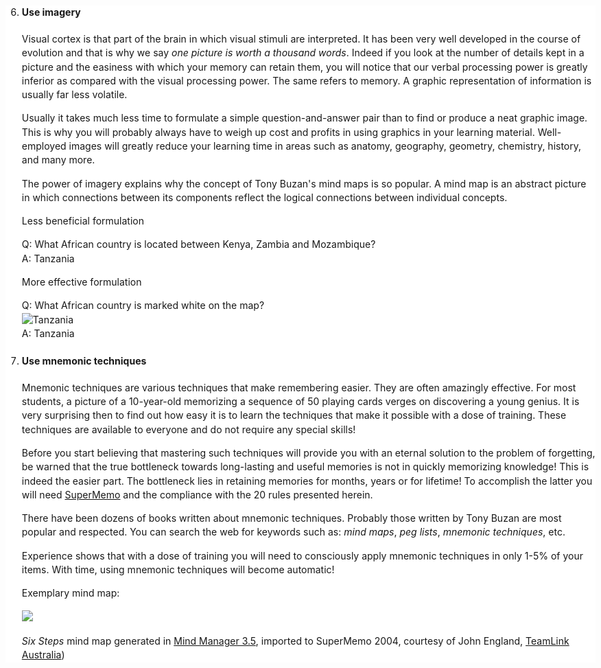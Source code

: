 6.  #### Use imagery
    
    Visual cortex is that part of the brain in which visual stimuli are interpreted. It has been very well developed in the course of evolution and that is why we say _one picture is worth a thousand words_. Indeed if you look at the number of details kept in a picture and the easiness with which your memory can retain them, you will notice that our verbal processing power is greatly inferior as compared with the visual processing power. The same refers to memory. A graphic representation of information is usually far less volatile.
    
    Usually it takes much less time to formulate a simple question-and-answer pair than to find or produce a neat graphic image. This is why you will probably always have to weigh up cost and profits in using graphics in your learning material. Well-employed images will greatly reduce your learning time in areas such as anatomy, geography, geometry, chemistry, history, and many more.
    
    The power of imagery explains why the concept of Tony Buzan's mind maps is so popular. A mind map is an abstract picture in which connections between its components reflect the logical connections between individual concepts.
    
    Less beneficial formulation
    
    Q: What African country is located between Kenya, Zambia and Mozambique?  
    A: Tanzania
    
    More effective formulation
    
    Q: What African country is marked white on the map?  
    ![Tanzania](http://super-memory.com/images/tanzania.gif)  
    A: Tanzania
    
7.  #### Use mnemonic techniques
    
    Mnemonic techniques are various techniques that make remembering easier. They are often amazingly effective. For most students, a picture of a 10-year-old memorizing a sequence of 50 playing cards verges on discovering a young genius. It is very surprising then to find out how easy it is to learn the techniques that make it possible with a dose of training. These techniques are available to everyone and do not require any special skills!
    
    Before you start believing that mastering such techniques will provide you with an eternal solution to the problem of forgetting, be warned that the true bottleneck towards long-lasting and useful memories is not in quickly memorizing knowledge! This is indeed the easier part. The bottleneck lies in retaining memories for months, years or for lifetime! To accomplish the latter you will need [SuperMemo](http://super-memory.com/english/smintro.htm) and the compliance with the 20 rules presented herein.
    
    There have been dozens of books written about mnemonic techniques. Probably those written by Tony Buzan are most popular and respected. You can search the web for keywords such as: _mind maps_, _peg lists_, _mnemonic techniques_, etc.
    
    Experience shows that with a dose of training you will need to consciously apply mnemonic techniques in only 1-5% of your items. With time, using mnemonic techniques will become automatic!
    
    Exemplary mind map:
    
    ![](http://super-memory.com/images/mindmap.jpg)
    
    _Six Steps_ mind map generated in [Mind Manager 3.5](http://www.mindman.com), imported to SuperMemo 2004, courtesy of John England, [TeamLink Australia](http://www.team-link.org))
    